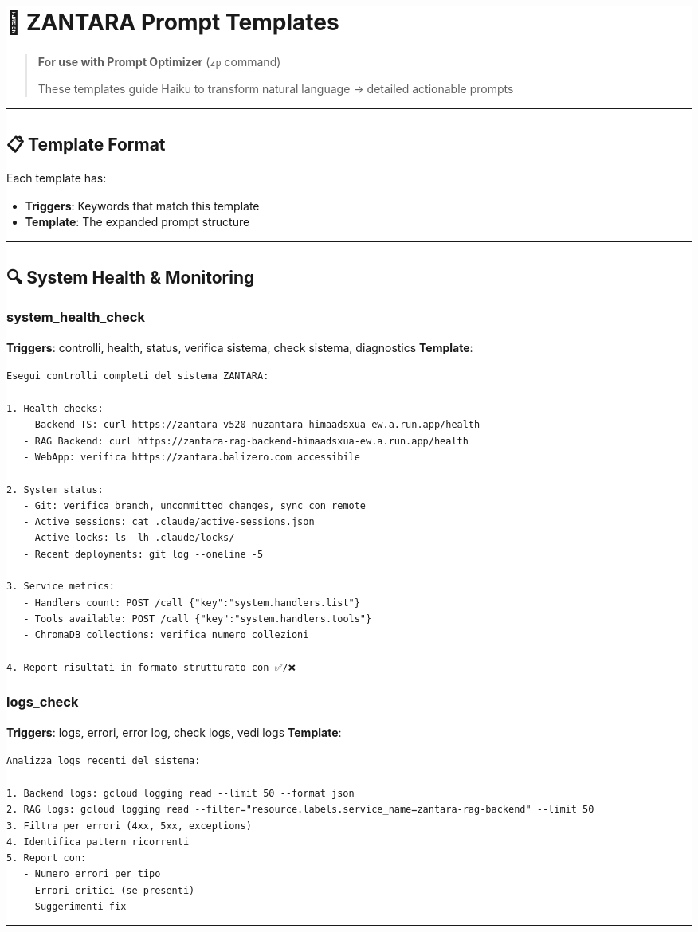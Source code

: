 # 🎯 ZANTARA Prompt Templates

> **For use with Prompt Optimizer** (`zp` command)
>
> These templates guide Haiku to transform natural language → detailed actionable prompts

---

## 📋 Template Format

Each template has:
- **Triggers**: Keywords that match this template
- **Template**: The expanded prompt structure

---

## 🔍 System Health & Monitoring

### system_health_check
**Triggers**: controlli, health, status, verifica sistema, check sistema, diagnostics
**Template**:
```
Esegui controlli completi del sistema ZANTARA:

1. Health checks:
   - Backend TS: curl https://zantara-v520-nuzantara-himaadsxua-ew.a.run.app/health
   - RAG Backend: curl https://zantara-rag-backend-himaadsxua-ew.a.run.app/health
   - WebApp: verifica https://zantara.balizero.com accessibile

2. System status:
   - Git: verifica branch, uncommitted changes, sync con remote
   - Active sessions: cat .claude/active-sessions.json
   - Active locks: ls -lh .claude/locks/
   - Recent deployments: git log --oneline -5

3. Service metrics:
   - Handlers count: POST /call {"key":"system.handlers.list"}
   - Tools available: POST /call {"key":"system.handlers.tools"}
   - ChromaDB collections: verifica numero collezioni

4. Report risultati in formato strutturato con ✅/❌
```

### logs_check
**Triggers**: logs, errori, error log, check logs, vedi logs
**Template**:
```
Analizza logs recenti del sistema:

1. Backend logs: gcloud logging read --limit 50 --format json
2. RAG logs: gcloud logging read --filter="resource.labels.service_name=zantara-rag-backend" --limit 50
3. Filtra per errori (4xx, 5xx, exceptions)
4. Identifica pattern ricorrenti
5. Report con:
   - Numero errori per tipo
   - Errori critici (se presenti)
   - Suggerimenti fix
```

---